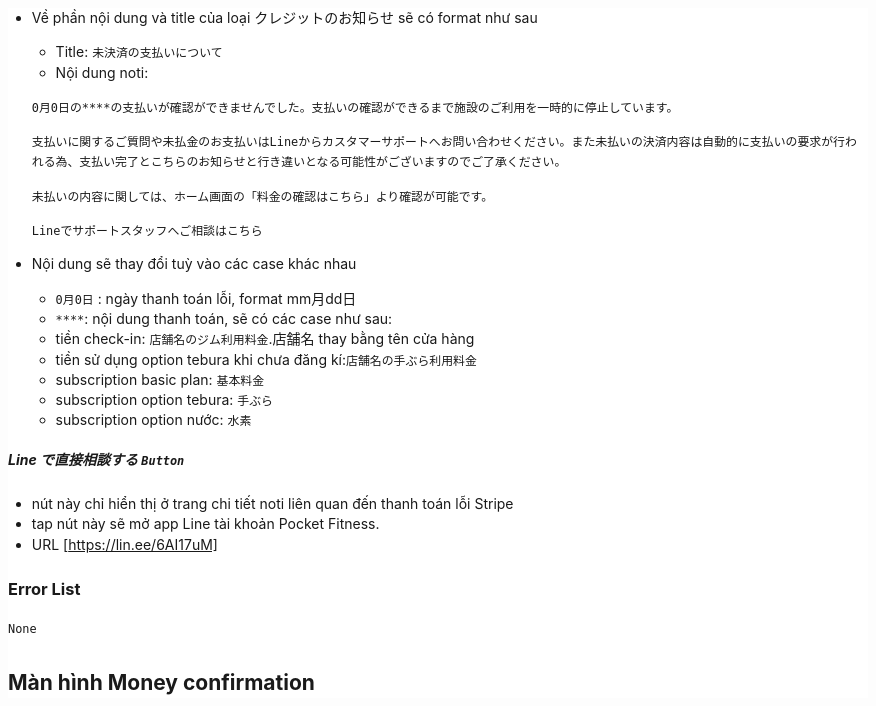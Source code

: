 - Về phần nội dung và title của loại クレジットのお知らせ sẽ có format như sau
    - Title: `未決済の支払いについて` 
    - Nội dung noti: 

    `0月0日の****の支払いが確認ができませんでした。支払いの確認ができるまで施設のご利用を一時的に停止しています。`

    `支払いに関するご質問や未払金のお支払いはLineからカスタマーサポートへお問い合わせください。また未払いの決済内容は自動的に支払いの要求が行われる為、支払い完了とこちらのお知らせと行き違いとなる可能性がございますのでご了承ください。`

    `未払いの内容に関しては、ホーム画面の「料金の確認はこちら」より確認が可能です。`

    `Lineでサポートスタッフへご相談はこちら`

- Nội dung sẽ thay đổi tuỳ vào các case khác nhau
    - `0月0日` : ngày thanh toán lỗi, format mm月dd日
    - `****`: nội dung thanh toán, sẽ có các case như sau:
    - tiền check-in: `店舗名のジム利用料金`.店舗名 thay bằng tên cửa hàng
    - tiền sử dụng option tebura khi chưa đăng kí:`店舗名の手ぶら利用料金` 
    - subscription basic plan: `基本料金`
    - subscription option tebura: `手ぶら`
    - subscription option nước: `水素`

##### Line で直接相談する `Button`

- nút này chỉ hiển thị ở trang chi tiết noti liên quan đến thanh toán lỗi Stripe
- tap nút này sẽ mở app Line tài khoản Pocket Fitness.
- URL [https://lin.ee/6AI17uM]
    
### Error List

`None`

## Màn hình **Money confirmation** 
